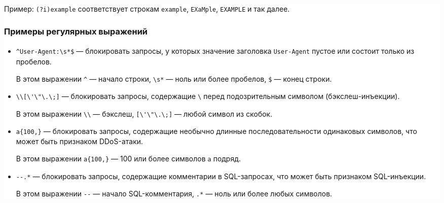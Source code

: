   Пример: `(?i)example` соответствует строкам `example`, `EXaMple`, `EXAMPLE` и так далее.

### Примеры регулярных выражений

* `^User-Agent:\s*$` — блокировать запросы, у которых значение заголовка `User-Agent` пустое или состоит только из пробелов.
    
    В этом выражении `^` — начало строки, `\s*` — ноль или более пробелов, `$` — конец строки.

* `\\[\'\"\.\;]` — блокировать запросы, содержащие `\` перед подозрительным символом (бэкслеш-инъекции).

    В этом выражении `\\` — бэкслеш, `[\'\"\.\;]` — любой символ из скобок.

* `a{100,}` — блокировать запросы, содержащие необычно длинные последовательности одинаковых символов, что может быть признаком DDoS-атаки.
    
    В этом выражении `a{100,}` — 100 или более символов `a` подряд.

* `--.*` — блокировать запросы, содержащие комментарии в SQL-запросах, что может быть признаком SQL-инъекции.

    В этом выражении `--` — начало SQL-комментария, `.*` — ноль или более любых символов.